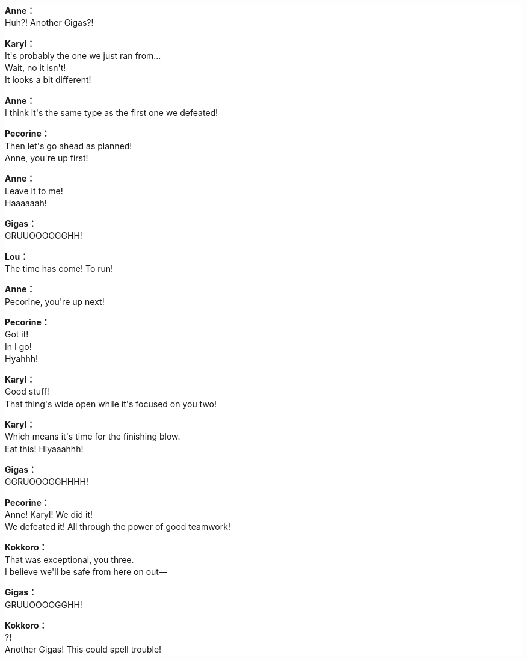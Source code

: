 **Anne：**  
Huh?! Another Gigas?!  
  
**Karyl：**  
It's probably the one we just ran from...  
Wait, no it isn't!  
It looks a bit different!  
  
**Anne：**  
I think it's the same type as the first one we defeated!  
  
**Pecorine：**  
Then let's go ahead as planned!  
Anne, you're up first!  
  
**Anne：**  
Leave it to me!  
Haaaaaah!  
  
**Gigas：**  
GRUUOOOOGGHH!  
  
**Lou：**  
The time has come! To run!  
  
**Anne：**  
Pecorine, you're up next!  
  
**Pecorine：**  
Got it!  
In I go!  
Hyahhh!  
  
**Karyl：**  
Good stuff!  
That thing's wide open while it's focused on you two!  
  
**Karyl：**  
Which means it's time for the finishing blow.  
Eat this! Hiyaaahhh!  
  
**Gigas：**  
GGRUOOOGGHHHH!  
  
**Pecorine：**  
Anne! Karyl! We did it!  
We defeated it! All through the power of good teamwork!  
  
**Kokkoro：**  
That was exceptional, you three.  
I believe we'll be safe from here on out—  
  
**Gigas：**  
GRUUOOOOGGHH!  
  
**Kokkoro：**  
?!  
Another Gigas! This could spell trouble!  
  